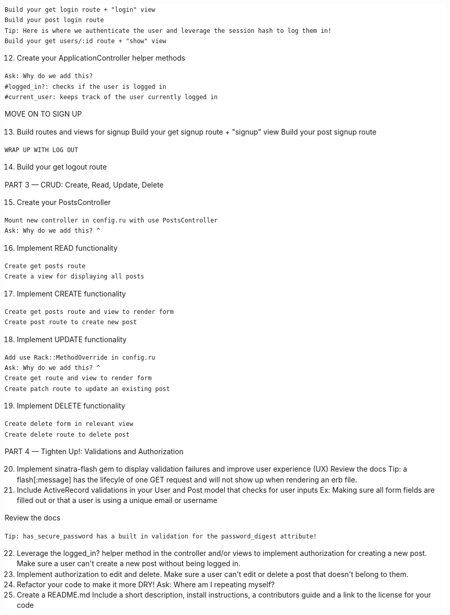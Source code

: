     Build your get login route + "login" view
    Build your post login route
    Tip: Here is where we authenticate the user and leverage the session hash to log them in!
    Build your get users/:id route + "show" view
 12. Create your ApplicationController helper methods

    Ask: Why do we add this?
    #logged_in?: checks if the user is logged in
    #current_user: keeps track of the user currently logged in

MOVE ON TO SIGN UP

 13. Build routes and views for signup
    Build your get signup route + "signup" view
    Build your post signup route

    WRAP UP WITH LOG OUT

 14. Build your get logout route

PART 3 — CRUD: Create, Read, Update, Delete

 15. Create your PostsController

    Mount new controller in config.ru with use PostsController
    Ask: Why do we add this? ^
 16. Implement READ functionality

    Create get posts route
    Create a view for displaying all posts
 17. Implement CREATE functionality

    Create get posts route and view to render form
    Create post route to create new post
 18. Implement UPDATE functionality

    Add use Rack::MethodOverride in config.ru
    Ask: Why do we add this? ^
    Create get route and view to render form
    Create patch route to update an existing post
 19. Implement DELETE functionality

    Create delete form in relevant view
    Create delete route to delete post

PART 4 — Tighten Up!: Validations and Authorization

 20. Implement sinatra-flash gem to display validation failures and improve user experience (UX)
    Review the docs
    Tip: a flash[:message] has the lifecyle of one GET request and will not show up when rendering an erb file.
 21. Include ActiveRecord validations in your User and Post model that checks for user inputs
    Ex: Making sure all form fields are filled out or that a user is using a unique email or username

Review the docs

    Tip: has_secure_password has a built in validation for the password_digest attribute!
 22. Leverage the logged_in? helper method in the controller and/or views to implement authorization for creating a new post.
    Make sure a user can't create a new post without being logged in.
 23. Implement authorization to edit and delete.
    Make sure a user can't edit or delete a post that doesn't belong to them.
 24. Refactor your code to make it more DRY!
    Ask: Where am I repeating myself?
 25. Create a README.md
    Include a short description, install instructions, a contributors guide and a link to the license for your code
